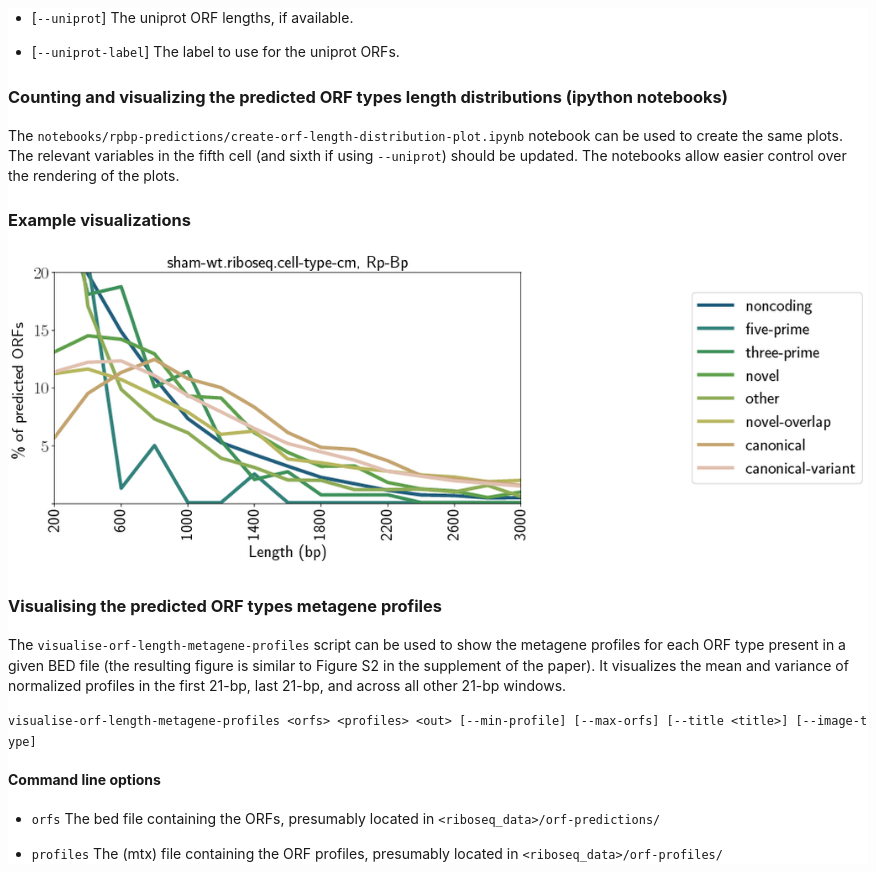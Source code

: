 * [`--uniprot`] The uniprot ORF lengths, if available.

* [`--uniprot-label`] The label to use for the uniprot ORFs.

### Counting and visualizing the predicted ORF types length distributions (ipython notebooks)

The `notebooks/rpbp-predictions/create-orf-length-distribution-plot.ipynb` notebook
can be used to create the same plots. The relevant variables in the fifth cell (and sixth if using `--uniprot`)
should be updated. The notebooks allow easier control over the rendering of the plots.

### Example visualizations

![lenght distribution](images/orf-length-distribution.png)

<a id="predicted-orf-types-metagene-profiles"></a>

### Visualising the predicted ORF types metagene profiles

The `visualise-orf-length-metagene-profiles` script can be
used to show the metagene profiles for each ORF type present in a given BED file (the resulting figure is similar to Figure S2 in the supplement of the paper).
It visualizes the mean and variance of normalized profiles in the first 21-bp, last 21-bp, and across all other 21-bp windows.
        
```
visualise-orf-length-metagene-profiles <orfs> <profiles> <out> [--min-profile] [--max-orfs] [--title <title>] [--image-type]

```

#### Command line options

* `orfs` The bed file containing the ORFs, presumably located in `<riboseq_data>/orf-predictions/`

* `profiles` The (mtx) file containing the ORF profiles, presumably located in `<riboseq_data>/orf-profiles/`
